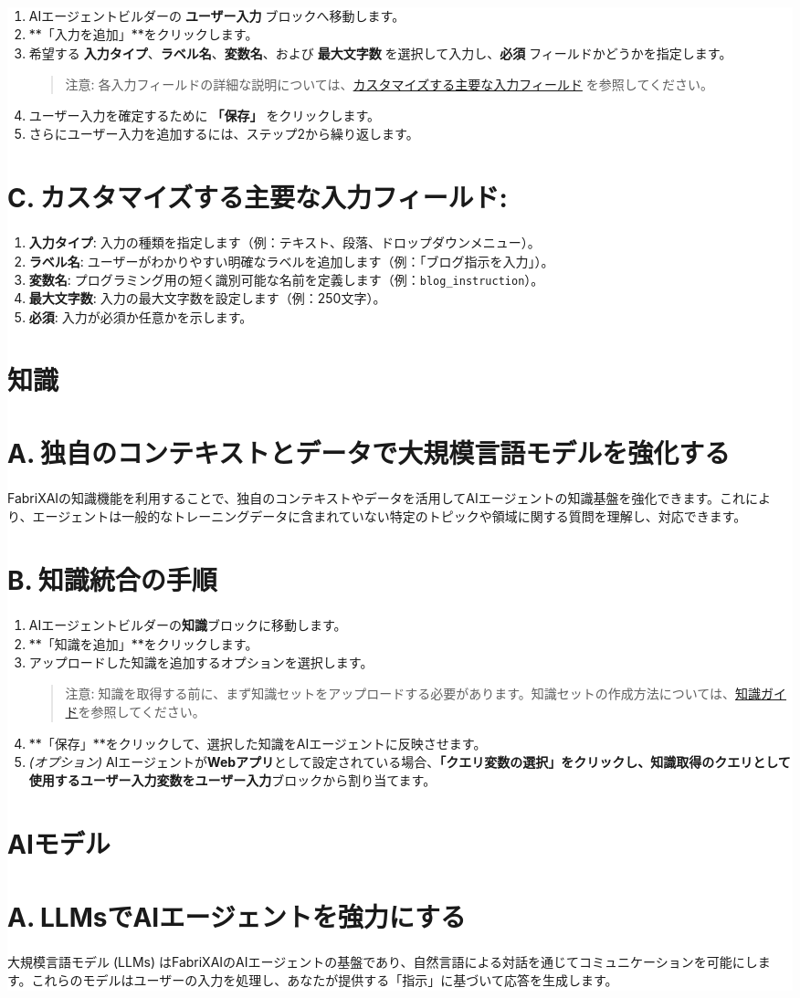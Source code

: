 1. AIエージェントビルダーの **ユーザー入力** ブロックへ移動します。
2. **「入力を追加」**をクリックします。
3. 希望する **入力タイプ**、**ラベル名**、**変数名**、および **最大文字数** を選択して入力し、**必須** フィールドかどうかを指定します。
   > 注意: 各入力フィールドの詳細な説明については、[カスタマイズする主要な入力フィールド](/en-us/configure-ai-agent/#c-key-input-fields-to-customize) を参照してください。
4. ユーザー入力を確定するために **「保存」** をクリックします。
5. さらにユーザー入力を追加するには、ステップ2から繰り返します。

##

# C. カスタマイズする主要な入力フィールド:

1. **入力タイプ**: 入力の種類を指定します（例：テキスト、段落、ドロップダウンメニュー）。
2. **ラベル名**: ユーザーがわかりやすい明確なラベルを追加します（例：「ブログ指示を入力」）。
3. **変数名**: プログラミング用の短く識別可能な名前を定義します（例：`blog_instruction`）。
4. **最大文字数**: 入力の最大文字数を設定します（例：250文字）。
5. **必須**: 入力が必須か任意かを示します。

# 知識

##

# A. 独自のコンテキストとデータで大規模言語モデルを強化する

FabriXAIの知識機能を利用することで、独自のコンテキストやデータを活用してAIエージェントの知識基盤を強化できます。これにより、エージェントは一般的なトレーニングデータに含まれていない特定のトピックや領域に関する質問を理解し、対応できます。

##

# B. 知識統合の手順  

1. AIエージェントビルダーの**知識**ブロックに移動します。  
2. **「知識を追加」**をクリックします。  
3. アップロードした知識を追加するオプションを選択します。  
   > 注意: 知識を取得する前に、まず知識セットをアップロードする必要があります。知識セットの作成方法については、[知識ガイド](/en-us/knowledge)を参照してください。  
4. **「保存」**をクリックして、選択した知識をAIエージェントに反映させます。  
5. *(オプション)* AIエージェントが**Webアプリ**として設定されている場合、**「クエリ変数の選択」**をクリックし、知識取得のクエリとして使用するユーザー入力変数を**ユーザー入力**ブロックから割り当てます。

# AIモデル

##

# A. LLMsでAIエージェントを強力にする

大規模言語モデル (LLMs) はFabriXAIのAIエージェントの基盤であり、自然言語による対話を通じてコミュニケーションを可能にします。これらのモデルはユーザーの入力を処理し、あなたが提供する「指示」に基づいて応答を生成します。

